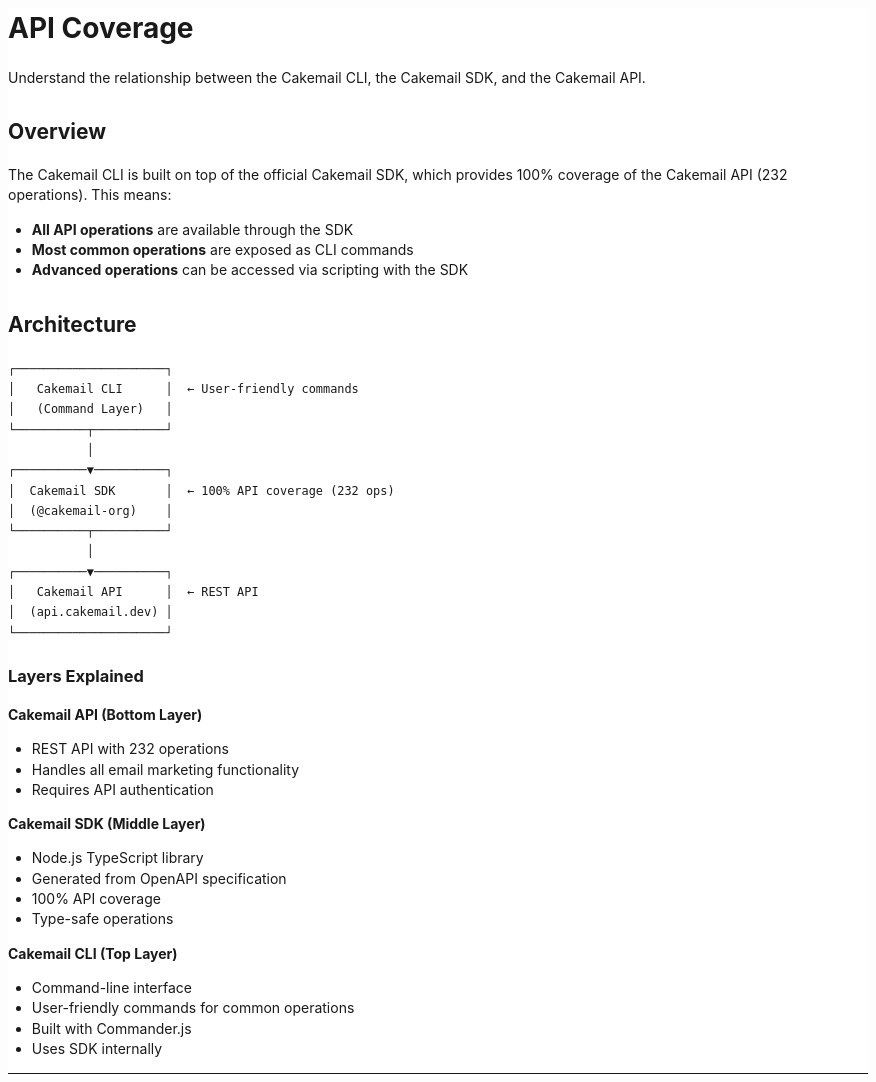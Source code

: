 # API Coverage

Understand the relationship between the Cakemail CLI, the Cakemail SDK, and the Cakemail API.

## Overview

The Cakemail CLI is built on top of the official Cakemail SDK, which provides 100% coverage of the Cakemail API (232 operations). This means:

- **All API operations** are available through the SDK
- **Most common operations** are exposed as CLI commands
- **Advanced operations** can be accessed via scripting with the SDK

## Architecture

```
┌─────────────────────┐
│   Cakemail CLI      │  ← User-friendly commands
│   (Command Layer)   │
└──────────┬──────────┘
           │
┌──────────▼──────────┐
│  Cakemail SDK       │  ← 100% API coverage (232 ops)
│  (@cakemail-org)    │
└──────────┬──────────┘
           │
┌──────────▼──────────┐
│   Cakemail API      │  ← REST API
│  (api.cakemail.dev) │
└─────────────────────┘
```

### Layers Explained

**Cakemail API (Bottom Layer)**
- REST API with 232 operations
- Handles all email marketing functionality
- Requires API authentication

**Cakemail SDK (Middle Layer)**
- Node.js TypeScript library
- Generated from OpenAPI specification
- 100% API coverage
- Type-safe operations

**Cakemail CLI (Top Layer)**
- Command-line interface
- User-friendly commands for common operations
- Built with Commander.js
- Uses SDK internally

---

